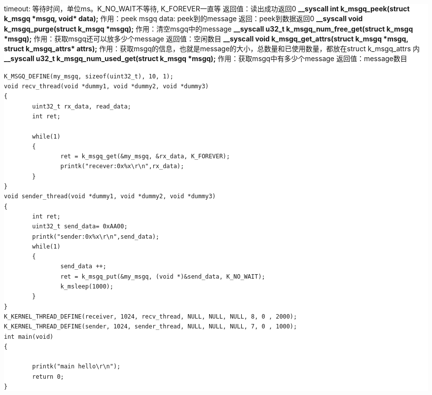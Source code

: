 timeout: 等待时间，单位ms。K_NO_WAIT不等待, K_FOREVER一直等
返回值：读出成功返回0
**__syscall int k_msgq_peek(struct k_msgq \*msgq, void\* data);**
作用：peek msgq
data: peek到的message
返回：peek到数据返回0
**__syscall void k_msgq_purge(struct k_msgq \*msgq);**
作用：清空msgq中的message
**__syscall u32_t k_msgq_num_free_get(struct k_msgq \*msgq);**
作用：获取msgq还可以放多少个message
返回值：空闲数目
**__syscall void k_msgq_get_attrs(struct k_msgq \*msgq, struct k_msgq_attrs\* attrs);**
作用：获取msgq的信息，也就是message的大小，总数量和已使用数量，都放在struct k_msgq_attrs 内
**__syscall u32_t k_msgq_num_used_get(struct k_msgq \*msgq);**
作用：获取msgq中有多少个message
返回值：message数目

```
K_MSGQ_DEFINE(my_msgq, sizeof(uint32_t), 10, 1);
void recv_thread(void *dummy1, void *dummy2, void *dummy3)
{
        uint32_t rx_data, read_data;
        int ret;

        while(1)
        {
                ret = k_msgq_get(&my_msgq, &rx_data, K_FOREVER);
                printk("recever:0x%x\r\n",rx_data);
        }
}
void sender_thread(void *dummy1, void *dummy2, void *dummy3)
{
        int ret;
        uint32_t send_data= 0xAA00;
        printk("sender:0x%x\r\n",send_data);
        while(1)
        {
                send_data ++;
                ret = k_msgq_put(&my_msgq, (void *)&send_data, K_NO_WAIT);
                k_msleep(1000);
        }
}
K_KERNEL_THREAD_DEFINE(receiver, 1024, recv_thread, NULL, NULL, NULL, 8, 0 , 2000);
K_KERNEL_THREAD_DEFINE(sender, 1024, sender_thread, NULL, NULL, NULL, 7, 0 , 1000);
int main(void)
{

        printk("main hello\r\n");
        return 0;
}

```
